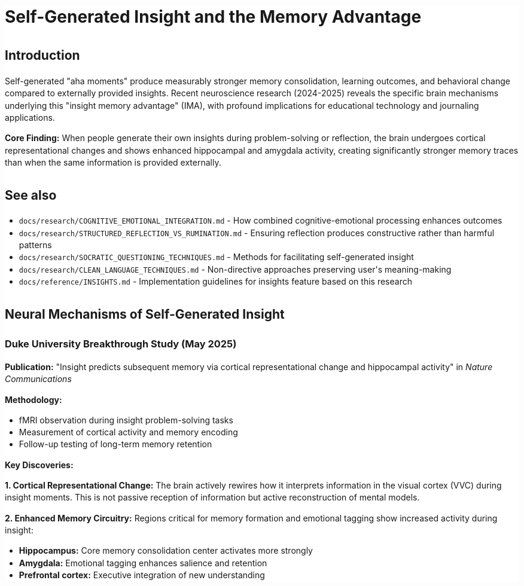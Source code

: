 # Self-Generated Insight and the Memory Advantage

## Introduction

Self-generated "aha moments" produce measurably stronger memory consolidation, learning outcomes, and behavioral change compared to externally provided insights. Recent neuroscience research (2024-2025) reveals the specific brain mechanisms underlying this "insight memory advantage" (IMA), with profound implications for educational technology and journaling applications.

**Core Finding:** When people generate their own insights during problem-solving or reflection, the brain undergoes cortical representational changes and shows enhanced hippocampal and amygdala activity, creating significantly stronger memory traces than when the same information is provided externally.

## See also

- `docs/research/COGNITIVE_EMOTIONAL_INTEGRATION.md` - How combined cognitive-emotional processing enhances outcomes
- `docs/research/STRUCTURED_REFLECTION_VS_RUMINATION.md` - Ensuring reflection produces constructive rather than harmful patterns
- `docs/research/SOCRATIC_QUESTIONING_TECHNIQUES.md` - Methods for facilitating self-generated insight
- `docs/research/CLEAN_LANGUAGE_TECHNIQUES.md` - Non-directive approaches preserving user's meaning-making
- `docs/reference/INSIGHTS.md` - Implementation guidelines for insights feature based on this research

## Neural Mechanisms of Self-Generated Insight

### Duke University Breakthrough Study (May 2025)

**Publication:** "Insight predicts subsequent memory via cortical representational change and hippocampal activity" in *Nature Communications*

**Methodology:**
- fMRI observation during insight problem-solving tasks
- Measurement of cortical activity and memory encoding
- Follow-up testing of long-term memory retention

**Key Discoveries:**

**1. Cortical Representational Change:**
The brain actively rewires how it interprets information in the visual cortex (VVC) during insight moments. This is not passive reception of information but active reconstruction of mental models.

**2. Enhanced Memory Circuitry:**
Regions critical for memory formation and emotional tagging show increased activity during insight:
- **Hippocampus:** Core memory consolidation center activates more strongly
- **Amygdala:** Emotional tagging enhances salience and retention
- **Prefrontal cortex:** Executive integration of new understanding
